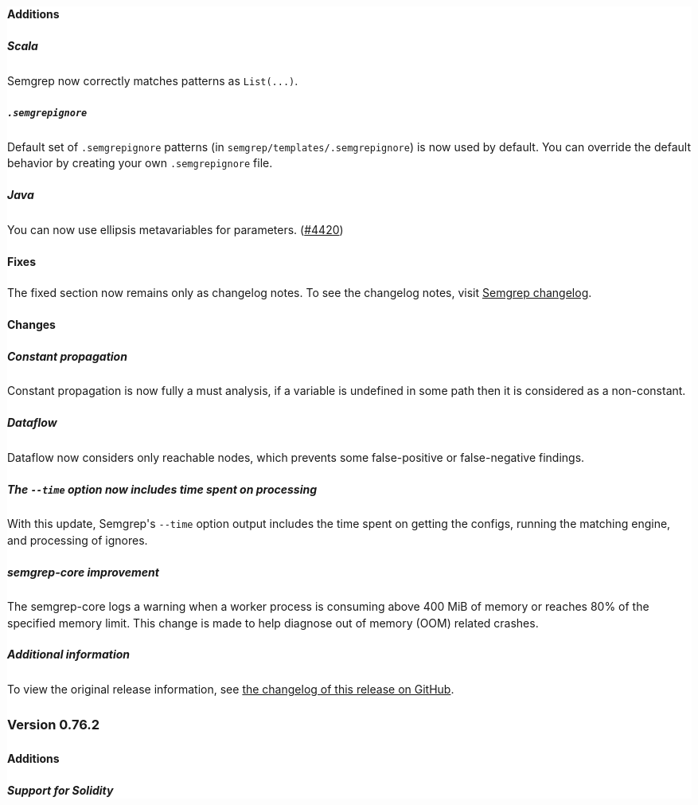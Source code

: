#### Additions

##### Scala

Semgrep now correctly matches patterns as `List(...)`.

##### `.semgrepignore`

Default set of `.semgrepignore` patterns (in `semgrep/templates/.semgrepignore`) is now used by default. You can override the default behavior by creating your own `.semgrepignore` file.

##### Java

You can now use ellipsis metavariables for parameters. ([#4420](https://github.com/returntocorp/semgrep/issues/4420))

#### Fixes

The fixed section now remains only as changelog notes. To see the changelog notes, visit [Semgrep changelog](https://github.com/returntocorp/semgrep/releases/tag/v0.77.0).

#### Changes

##### Constant propagation

Constant propagation is now fully a must analysis, if a variable is undefined in some path then it is considered as a non-constant.

##### Dataflow

Dataflow now considers only reachable nodes, which prevents some false-positive or false-negative findings.

##### The `--time` option now includes time spent on processing

With this update, Semgrep's `--time` option output includes the time spent on getting the configs, running the matching engine, and processing of ignores.

##### semgrep-core improvement

The semgrep-core logs a warning when a worker process is consuming above 400 MiB of memory or reaches 80% of the specified memory limit. This change is made to help diagnose out of memory (OOM) related crashes.

##### Additional information

To view the original release information, see [the changelog of this release on GitHub](https://github.com/returntocorp/semgrep/releases/tag/v0.77.0).

### Version 0.76.2

#### Additions

##### Support for Solidity
